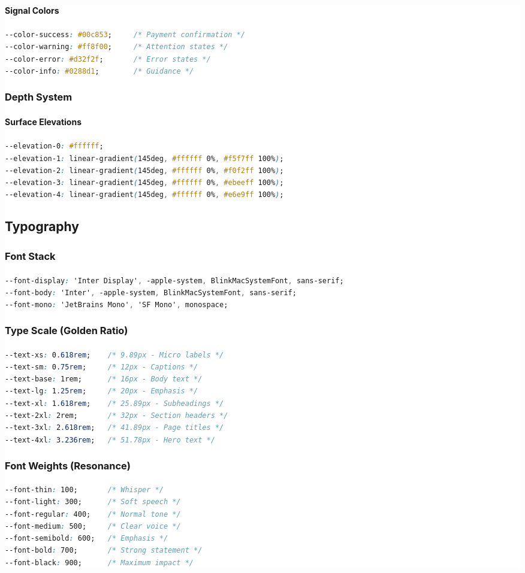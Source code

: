 #### Signal Colors
```css
--color-success: #00c853;     /* Payment confirmation */
--color-warning: #ff8f00;     /* Attention states */
--color-error: #d32f2f;       /* Error states */
--color-info: #0288d1;        /* Guidance */
```

### Depth System

#### Surface Elevations
```css
--elevation-0: #ffffff;
--elevation-1: linear-gradient(145deg, #ffffff 0%, #f5f7ff 100%);
--elevation-2: linear-gradient(145deg, #ffffff 0%, #f0f2ff 100%);
--elevation-3: linear-gradient(145deg, #ffffff 0%, #ebeeff 100%);
--elevation-4: linear-gradient(145deg, #ffffff 0%, #e6e9ff 100%);
```

## Typography

### Font Stack
```css
--font-display: 'Inter Display', -apple-system, BlinkMacSystemFont, sans-serif;
--font-body: 'Inter', -apple-system, BlinkMacSystemFont, sans-serif;
--font-mono: 'JetBrains Mono', 'SF Mono', monospace;
```

### Type Scale (Golden Ratio)
```css
--text-xs: 0.618rem;    /* 9.89px - Micro labels */
--text-sm: 0.75rem;     /* 12px - Captions */
--text-base: 1rem;      /* 16px - Body text */
--text-lg: 1.25rem;     /* 20px - Emphasis */
--text-xl: 1.618rem;    /* 25.89px - Subheadings */
--text-2xl: 2rem;       /* 32px - Section headers */
--text-3xl: 2.618rem;   /* 41.89px - Page titles */
--text-4xl: 3.236rem;   /* 51.78px - Hero text */
```

### Font Weights (Resonance)
```css
--font-thin: 100;       /* Whisper */
--font-light: 300;      /* Soft speech */
--font-regular: 400;    /* Normal tone */
--font-medium: 500;     /* Clear voice */
--font-semibold: 600;   /* Emphasis */
--font-bold: 700;       /* Strong statement */
--font-black: 900;      /* Maximum impact */
```
